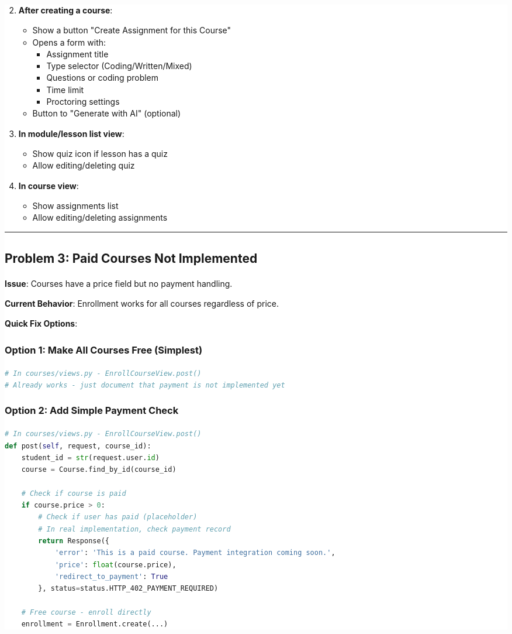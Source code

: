 2. **After creating a course**:
   - Show a button "Create Assignment for this Course"
   - Opens a form with:
     - Assignment title
     - Type selector (Coding/Written/Mixed)
     - Questions or coding problem
     - Time limit
     - Proctoring settings
   - Button to "Generate with AI" (optional)

3. **In module/lesson list view**:
   - Show quiz icon if lesson has a quiz
   - Allow editing/deleting quiz

4. **In course view**:
   - Show assignments list
   - Allow editing/deleting assignments

---

## Problem 3: Paid Courses Not Implemented

**Issue**: Courses have a price field but no payment handling.

**Current Behavior**: Enrollment works for all courses regardless of price.

**Quick Fix Options**:

### Option 1: Make All Courses Free (Simplest)
```python
# In courses/views.py - EnrollCourseView.post()
# Already works - just document that payment is not implemented yet
```

### Option 2: Add Simple Payment Check
```python
# In courses/views.py - EnrollCourseView.post()
def post(self, request, course_id):
    student_id = str(request.user.id)
    course = Course.find_by_id(course_id)
    
    # Check if course is paid
    if course.price > 0:
        # Check if user has paid (placeholder)
        # In real implementation, check payment record
        return Response({
            'error': 'This is a paid course. Payment integration coming soon.',
            'price': float(course.price),
            'redirect_to_payment': True
        }, status=status.HTTP_402_PAYMENT_REQUIRED)
    
    # Free course - enroll directly
    enrollment = Enrollment.create(...)
```
